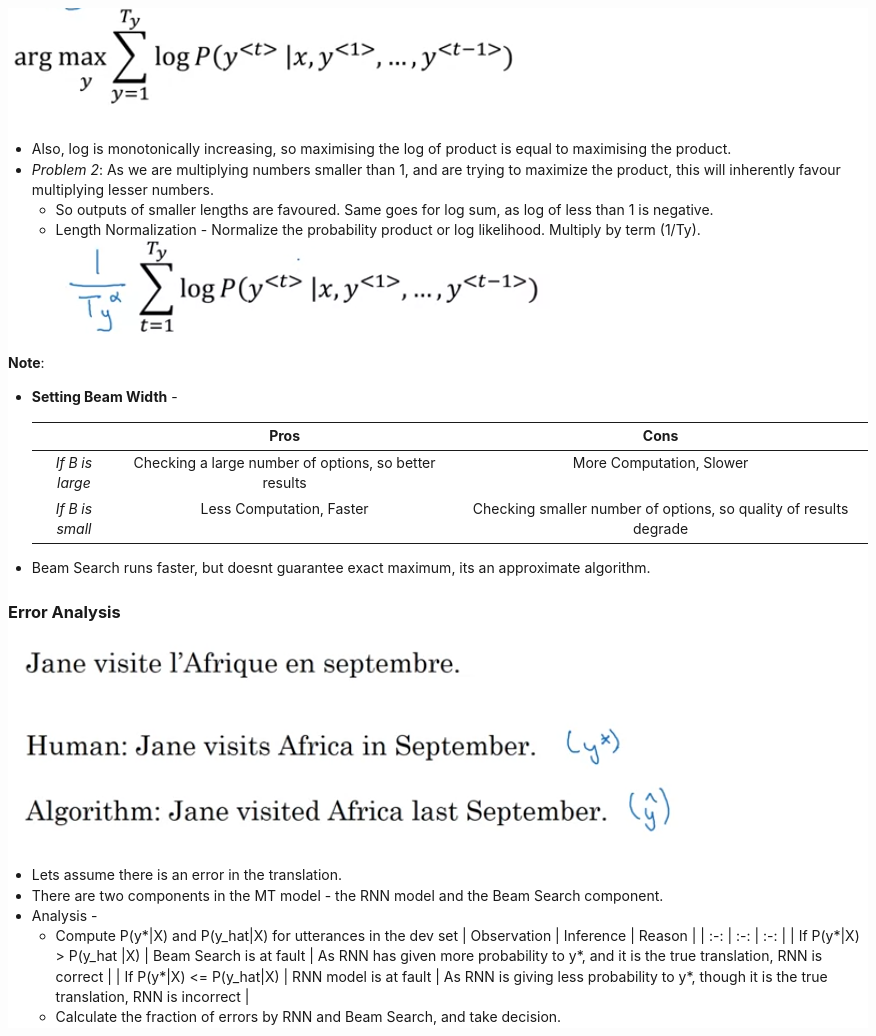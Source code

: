   ![Apply log](imgs/beam-search-after-log.png)
  * Also, log is monotonically increasing, so maximising the log of product is equal to maximising the product.
*  *Problem 2*: As we are multiplying numbers smaller than 1, and are trying to maximize the product, this will inherently favour multiplying lesser numbers.  
   *  So outputs of smaller lengths are favoured. Same goes for log sum, as log of less than 1 is negative.
   * Length Normalization - Normalize the probability product or log likelihood. Multiply by term (1/Ty).
  ![Length Normalization](imgs/beam-search-length-norm.png)

**Note**:
* **Setting Beam Width** -

    | | Pros | Cons |
    | :-: | :-: | :-: |
    | *If B is large* | Checking a large number of options, so better results | More Computation, Slower |
    | *If B is small* | Less Computation, Faster | Checking smaller number of options, so quality of results degrade |

* Beam Search runs faster, but doesnt guarantee exact maximum, its an approximate algorithm.

### Error Analysis
![Example - Error Analysis](imgs/beam-search-error-analysis.png)
* Lets assume there is an error in the translation.
* There are two components in the MT model - the RNN model and the Beam Search component.
* Analysis -
  * Compute P(y*|X) and P(y_hat|X) for utterances in the dev set
    | Observation | Inference | Reason |
    | :-: | :-: | :-: |
    | If P(y*\|X) > P(y_hat \|X) | Beam Search is at fault | As RNN has given more probability to y*, and it is the true translation, RNN is correct |
    | If P(y*\|X) <= P(y_hat\|X) | RNN model is at fault | As RNN is giving less probability to y*, though it is the true translation, RNN is incorrect |
  * Calculate the fraction of errors by RNN and Beam Search, and take decision.
